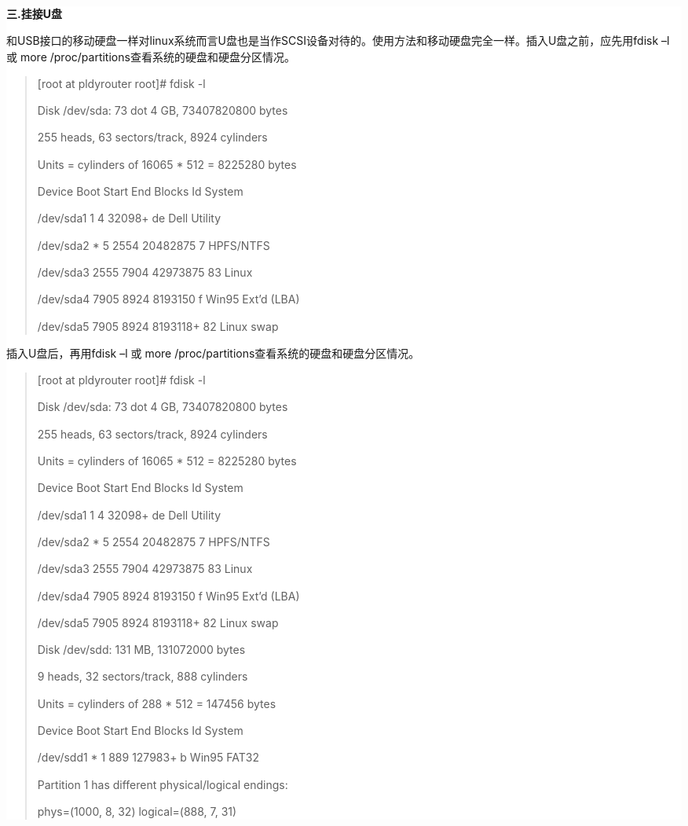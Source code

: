 

**三.挂接U盘**

和USB接口的移动硬盘一样对linux系统而言U盘也是当作SCSI设备对待的。使用方法和移动硬盘完全一样。插入U盘之前，应先用fdisk –l 或 more /proc/partitions查看系统的硬盘和硬盘分区情况。

> [root at pldyrouter root]# fdisk -l
>
> Disk /dev/sda: 73 dot 4 GB, 73407820800 bytes
>
> 255 heads, 63 sectors/track, 8924 cylinders
>
> Units = cylinders of 16065 * 512 = 8225280 bytes
>
> Device Boot Start End Blocks Id System
>
> /dev/sda1 1 4 32098+ de Dell Utility
>
> /dev/sda2 * 5 2554 20482875 7 HPFS/NTFS
>
> /dev/sda3 2555 7904 42973875 83 Linux
>
> /dev/sda4 7905 8924 8193150 f Win95 Ext’d (LBA)
>
> /dev/sda5 7905 8924 8193118+ 82 Linux swap

插入U盘后，再用fdisk –l 或 more /proc/partitions查看系统的硬盘和硬盘分区情况。

> [root at pldyrouter root]# fdisk -l
>
> Disk /dev/sda: 73 dot 4 GB, 73407820800 bytes
>
> 255 heads, 63 sectors/track, 8924 cylinders
>
> Units = cylinders of 16065 * 512 = 8225280 bytes
>
> Device Boot Start End Blocks Id System
>
> /dev/sda1 1 4 32098+ de Dell Utility
>
> /dev/sda2 * 5 2554 20482875 7 HPFS/NTFS
>
> /dev/sda3 2555 7904 42973875 83 Linux
>
> /dev/sda4 7905 8924 8193150 f Win95 Ext’d (LBA)
>
> /dev/sda5 7905 8924 8193118+ 82 Linux swap
>
> Disk /dev/sdd: 131 MB, 131072000 bytes
>
> 9 heads, 32 sectors/track, 888 cylinders
>
> Units = cylinders of 288 * 512 = 147456 bytes
>
> Device Boot Start End Blocks Id System
>
> /dev/sdd1 * 1 889 127983+ b Win95 FAT32
>
> Partition 1 has different physical/logical endings:
>
> phys=(1000, 8, 32) logical=(888, 7, 31)


 [1]: http://www.samba.org/